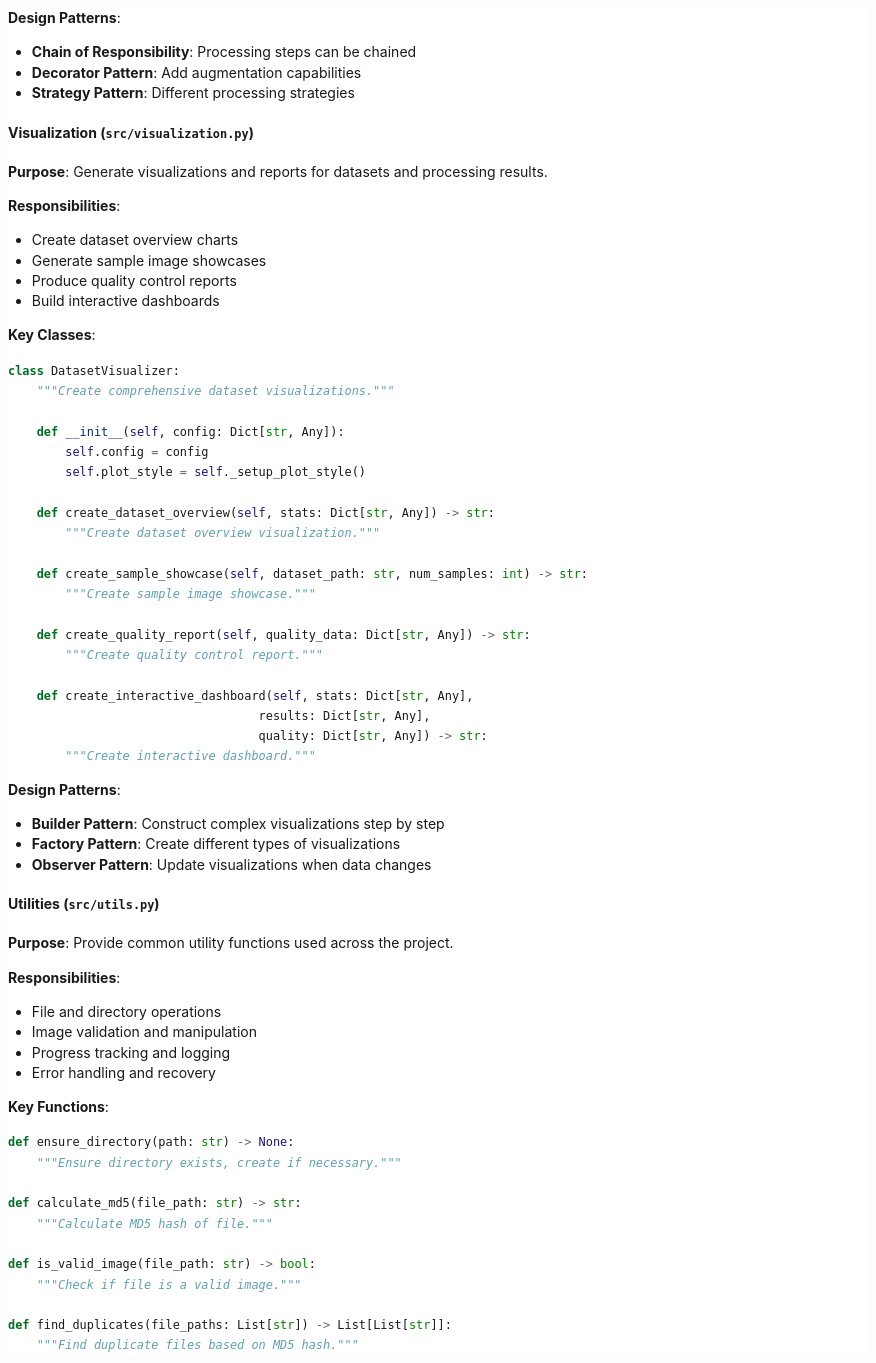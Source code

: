 **Design Patterns**:
- **Chain of Responsibility**: Processing steps can be chained
- **Decorator Pattern**: Add augmentation capabilities
- **Strategy Pattern**: Different processing strategies

#### **Visualization (`src/visualization.py`)**

**Purpose**: Generate visualizations and reports for datasets and processing results.

**Responsibilities**:
- Create dataset overview charts
- Generate sample image showcases
- Produce quality control reports
- Build interactive dashboards

**Key Classes**:
```python
class DatasetVisualizer:
    """Create comprehensive dataset visualizations."""
    
    def __init__(self, config: Dict[str, Any]):
        self.config = config
        self.plot_style = self._setup_plot_style()
    
    def create_dataset_overview(self, stats: Dict[str, Any]) -> str:
        """Create dataset overview visualization."""
        
    def create_sample_showcase(self, dataset_path: str, num_samples: int) -> str:
        """Create sample image showcase."""
        
    def create_quality_report(self, quality_data: Dict[str, Any]) -> str:
        """Create quality control report."""
        
    def create_interactive_dashboard(self, stats: Dict[str, Any], 
                                   results: Dict[str, Any], 
                                   quality: Dict[str, Any]) -> str:
        """Create interactive dashboard."""
```

**Design Patterns**:
- **Builder Pattern**: Construct complex visualizations step by step
- **Factory Pattern**: Create different types of visualizations
- **Observer Pattern**: Update visualizations when data changes

#### **Utilities (`src/utils.py`)**

**Purpose**: Provide common utility functions used across the project.

**Responsibilities**:
- File and directory operations
- Image validation and manipulation
- Progress tracking and logging
- Error handling and recovery

**Key Functions**:
```python
def ensure_directory(path: str) -> None:
    """Ensure directory exists, create if necessary."""
    
def calculate_md5(file_path: str) -> str:
    """Calculate MD5 hash of file."""
    
def is_valid_image(file_path: str) -> bool:
    """Check if file is a valid image."""
    
def find_duplicates(file_paths: List[str]) -> List[List[str]]:
    """Find duplicate files based on MD5 hash."""
```